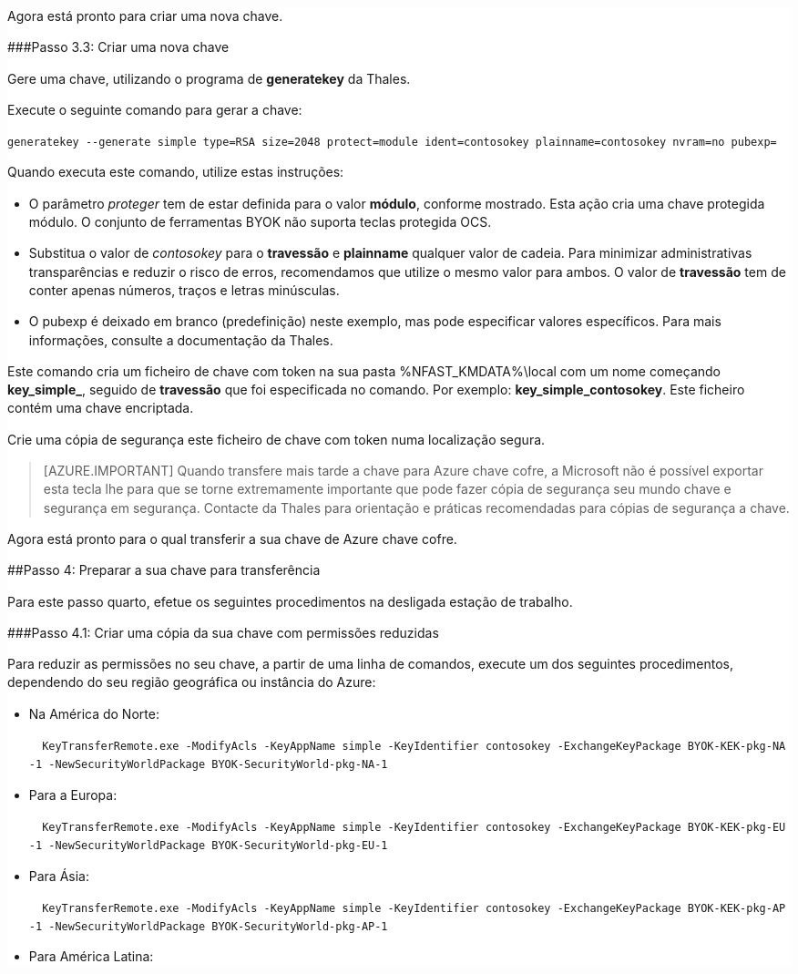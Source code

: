 Agora está pronto para criar uma nova chave.

###<a name="step-33-create-a-new-key"></a>Passo 3.3: Criar uma nova chave

Gere uma chave, utilizando o programa de **generatekey** da Thales.

Execute o seguinte comando para gerar a chave:

    generatekey --generate simple type=RSA size=2048 protect=module ident=contosokey plainname=contosokey nvram=no pubexp=

Quando executa este comando, utilize estas instruções:

- O parâmetro *proteger* tem de estar definida para o valor **módulo**, conforme mostrado. Esta ação cria uma chave protegida módulo. O conjunto de ferramentas BYOK não suporta teclas protegida OCS.

- Substitua o valor de *contosokey* para o **travessão** e **plainname** qualquer valor de cadeia. Para minimizar administrativas transparências e reduzir o risco de erros, recomendamos que utilize o mesmo valor para ambos. O valor de **travessão** tem de conter apenas números, traços e letras minúsculas.

- O pubexp é deixado em branco (predefinição) neste exemplo, mas pode especificar valores específicos. Para mais informações, consulte a documentação da Thales.

Este comando cria um ficheiro de chave com token na sua pasta %NFAST_KMDATA%\local com um nome começando **key_simple_**, seguido de **travessão** que foi especificada no comando. Por exemplo: **key_simple_contosokey**. Este ficheiro contém uma chave encriptada.

Crie uma cópia de segurança este ficheiro de chave com token numa localização segura.

>[AZURE.IMPORTANT] Quando transfere mais tarde a chave para Azure chave cofre, a Microsoft não é possível exportar esta tecla lhe para que se torne extremamente importante que pode fazer cópia de segurança seu mundo chave e segurança em segurança. Contacte da Thales para orientação e práticas recomendadas para cópias de segurança a chave.

Agora está pronto para o qual transferir a sua chave de Azure chave cofre.

##<a name="step-4-prepare-your-key-for-transfer"></a>Passo 4: Preparar a sua chave para transferência

Para este passo quarto, efetue os seguintes procedimentos na desligada estação de trabalho.

###<a name="step-41-create-a-copy-of-your-key-with-reduced-permissions"></a>Passo 4.1: Criar uma cópia da sua chave com permissões reduzidas

Para reduzir as permissões no seu chave, a partir de uma linha de comandos, execute um dos seguintes procedimentos, dependendo do seu região geográfica ou instância do Azure:

- Na América do Norte:

        KeyTransferRemote.exe -ModifyAcls -KeyAppName simple -KeyIdentifier contosokey -ExchangeKeyPackage BYOK-KEK-pkg-NA-1 -NewSecurityWorldPackage BYOK-SecurityWorld-pkg-NA-1
- Para a Europa:

        KeyTransferRemote.exe -ModifyAcls -KeyAppName simple -KeyIdentifier contosokey -ExchangeKeyPackage BYOK-KEK-pkg-EU-1 -NewSecurityWorldPackage BYOK-SecurityWorld-pkg-EU-1
- Para Ásia:

        KeyTransferRemote.exe -ModifyAcls -KeyAppName simple -KeyIdentifier contosokey -ExchangeKeyPackage BYOK-KEK-pkg-AP-1 -NewSecurityWorldPackage BYOK-SecurityWorld-pkg-AP-1
- Para América Latina:
